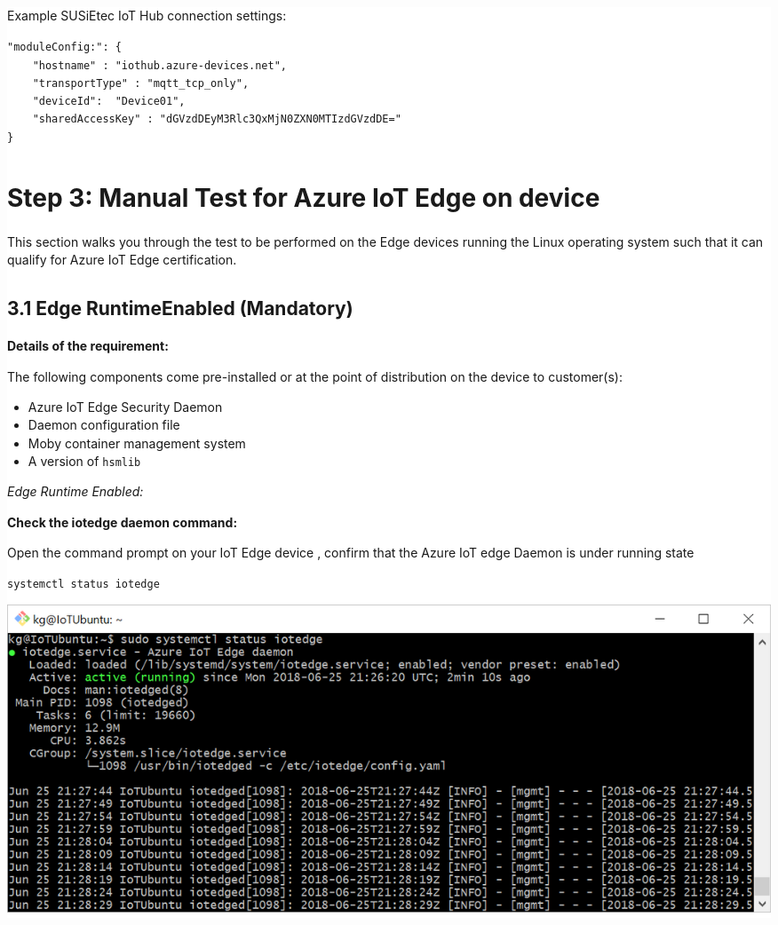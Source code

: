 Example SUSiEtec IoT Hub connection settings:

    "moduleConfig:": {
    	"hostname" : "iothub.azure-devices.net", 
    	"transportType" : "mqtt_tcp_only", 
    	"deviceId":  "Device01", 
    	"sharedAccessKey" : "dGVzdDEyM3Rlc3QxMjN0ZXN0MTIzdGVzdDE="
    }

<a name="Manual"></a>
# Step 3: Manual Test for Azure IoT Edge on device

This section walks you through the test to be performed on the Edge devices running the Linux operating system such that it can qualify for Azure IoT Edge certification.

<a name="Step-3-1-IoTEdgeRunTime"></a>
## 3.1 Edge RuntimeEnabled (Mandatory)

**Details of the requirement:**

The following components come pre-installed or at the point of distribution on the device to customer(s):

-   Azure IoT Edge Security Daemon
-   Daemon configuration file
-   Moby container management system
-   A version of `hsmlib` 

*Edge Runtime Enabled:*

**Check the iotedge daemon command:** 

Open the command prompt on your IoT Edge device , confirm that the Azure IoT edge Daemon is under running state

    systemctl status iotedge

 ![](./media/kboxa203edge/Capture.png)

